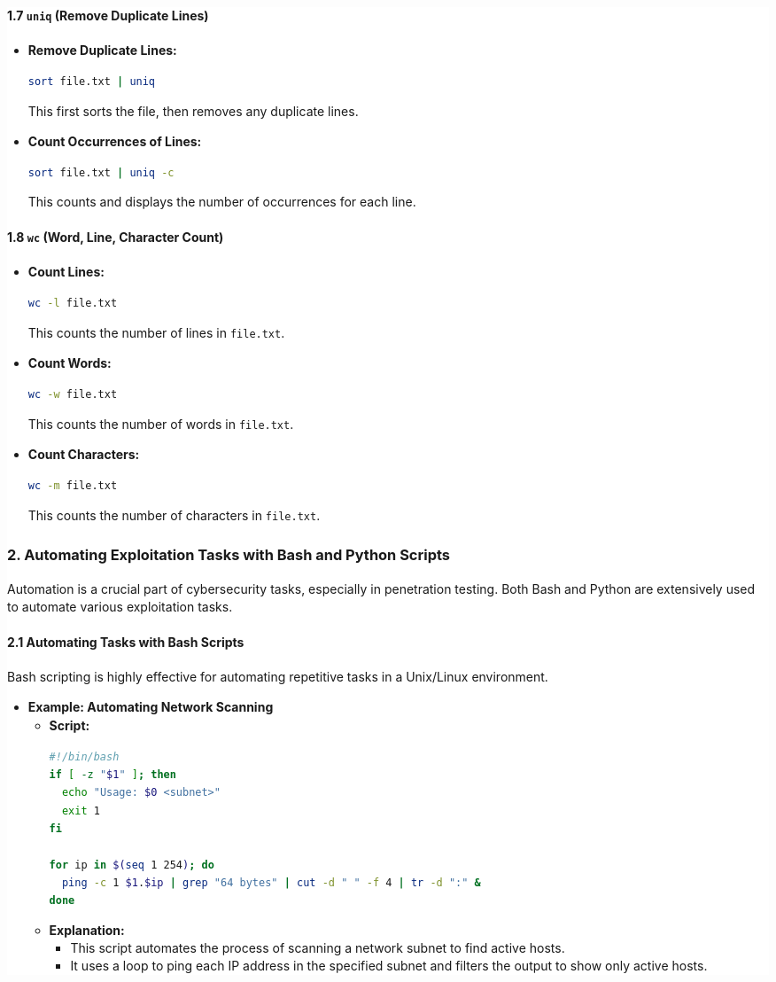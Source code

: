 #### **1.7 `uniq` (Remove Duplicate Lines)**

- **Remove Duplicate Lines:**
  ```bash
  sort file.txt | uniq
  ```
  This first sorts the file, then removes any duplicate lines.

- **Count Occurrences of Lines:**
  ```bash
  sort file.txt | uniq -c
  ```
  This counts and displays the number of occurrences for each line.

#### **1.8 `wc` (Word, Line, Character Count)**

- **Count Lines:**
  ```bash
  wc -l file.txt
  ```
  This counts the number of lines in `file.txt`.

- **Count Words:**
  ```bash
  wc -w file.txt
  ```
  This counts the number of words in `file.txt`.

- **Count Characters:**
  ```bash
  wc -m file.txt
  ```
  This counts the number of characters in `file.txt`.

### **2. Automating Exploitation Tasks with Bash and Python Scripts**

Automation is a crucial part of cybersecurity tasks, especially in penetration testing. Both Bash and Python are extensively used to automate various exploitation tasks.

#### **2.1 Automating Tasks with Bash Scripts**

Bash scripting is highly effective for automating repetitive tasks in a Unix/Linux environment.

- **Example: Automating Network Scanning**
  - **Script:**
    ```bash
    #!/bin/bash
    if [ -z "$1" ]; then
      echo "Usage: $0 <subnet>"
      exit 1
    fi
    
    for ip in $(seq 1 254); do
      ping -c 1 $1.$ip | grep "64 bytes" | cut -d " " -f 4 | tr -d ":" &
    done
    ```
  - **Explanation:**
    - This script automates the process of scanning a network subnet to find active hosts.
    - It uses a loop to ping each IP address in the specified subnet and filters the output to show only active hosts.
